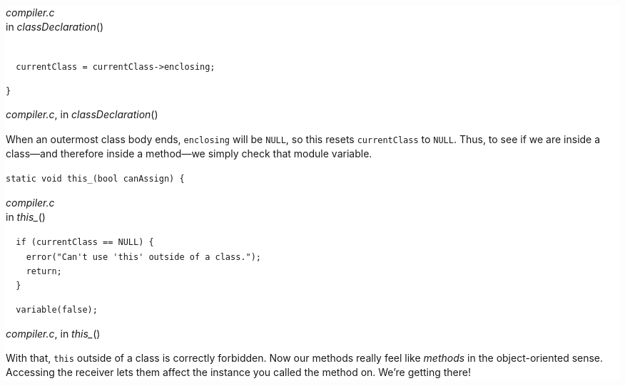 *compiler.c*  
in *classDeclaration*()

</div>

``` insert

  currentClass = currentClass->enclosing;
```

``` insert-after
}
```

</div>

<div class="source-file-narrow">

*compiler.c*, in *classDeclaration*()

</div>

When an outermost class body ends, `enclosing` will be `NULL`, so this
resets `currentClass` to `NULL`. Thus, to see if we are inside a
class<span class="em">—</span>and therefore inside a
method<span class="em">—</span>we simply check that module variable.

<div class="codehilite">

``` insert-before
static void this_(bool canAssign) {
```

<div class="source-file">

*compiler.c*  
in *this\_*()

</div>

``` insert
  if (currentClass == NULL) {
    error("Can't use 'this' outside of a class.");
    return;
  }
```

``` insert-after
  variable(false);
```

</div>

<div class="source-file-narrow">

*compiler.c*, in *this\_*()

</div>

With that, `this` outside of a class is correctly forbidden. Now our
methods really feel like *methods* in the object-oriented sense.
Accessing the receiver lets them affect the instance you called the
method on. We’re getting there!
